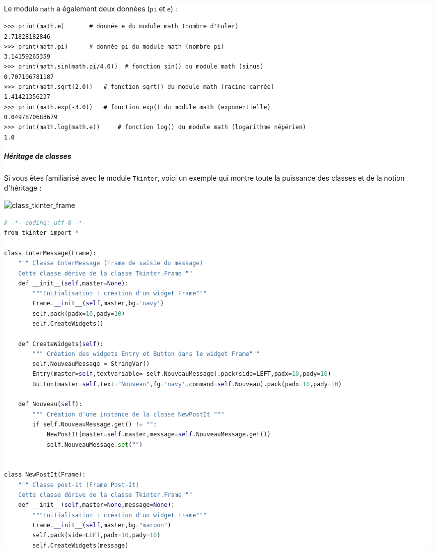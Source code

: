 
Le module `math` a également deux données (`pi` et `e`) :


    >>> print(math.e)		# donnée e du module math (nombre d'Euler)
    2.71828182846
    >>> print(math.pi)		# donnée pi du module math (nombre pi)
    3.14159265359
    >>> print(math.sin(math.pi/4.0))  # fonction sin() du module math (sinus)
    0.707106781187
    >>> print(math.sqrt(2.0)) 	# fonction sqrt() du module math (racine carrée)
    1.41421356237
    >>> print(math.exp(-3.0)) 	# fonction exp() du module math (exponentielle)
    0.0497870683679
    >>> print(math.log(math.e)) 	# fonction log() du module math (logarithme népérien)
    1.0





##### Héritage de classes


Si vous êtes familiarisé avec le module `Tkinter`, voici un exemple qui montre toute la puissance des classes et de la notion d'héritage :




![class_tkinter_frame](http://qkzk.xyz/wp-content/uploads/2017/04/class_tkinter_frame.png)





~~~python
# -*- coding: utf-8 -*-
from tkinter import *

class EnterMessage(Frame):
    """ Classe EnterMessage (Frame de saisie du message)
    Cette classe dérive de la classe Tkinter.Frame"""
    def __init__(self,master=None):
        """Initialisation : création d'un widget Frame"""
        Frame.__init__(self,master,bg='navy')
        self.pack(padx=10,pady=10)
        self.CreateWidgets()

    def CreateWidgets(self):
        """ Création des widgets Entry et Button dans le widget Frame"""
        self.NouveauMessage = StringVar()
        Entry(master=self,textvariable= self.NouveauMessage).pack(side=LEFT,padx=10,pady=10)
        Button(master=self,text="Nouveau",fg='navy',command=self.Nouveau).pack(padx=10,pady=10)

    def Nouveau(self):
        """ Création d'une instance de la classe NewPostIt """
        if self.NouveauMessage.get() != "":
            NewPostIt(master=self.master,message=self.NouveauMessage.get())
            self.NouveauMessage.set("")


class NewPostIt(Frame):
    """ Classe post-it (Frame Post-It)
    Cette classe dérive de la classe Tkinter.Frame"""
    def __init__(self,master=None,message=None):
        """Initialisation : création d'un widget Frame"""
        Frame.__init__(self,master,bg="maroon")
        self.pack(side=LEFT,padx=10,pady=10)
        self.CreateWidgets(message)

~~~